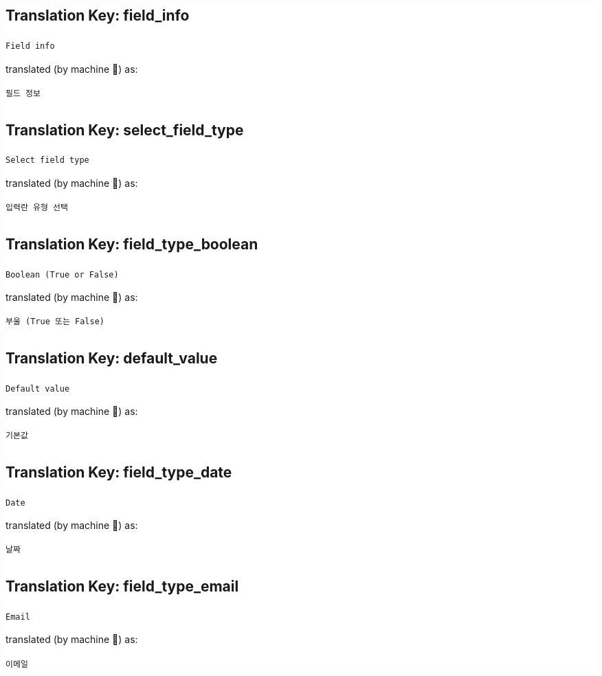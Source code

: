 
## Translation Key: field_info
```
Field info
```
translated (by machine 🤖) as:
```
필드 정보
```


## Translation Key: select_field_type
```
Select field type
```
translated (by machine 🤖) as:
```
입력란 유형 선택
```


## Translation Key: field_type_boolean
```
Boolean (True or False)
```
translated (by machine 🤖) as:
```
부울 (True 또는 False)
```


## Translation Key: default_value
```
Default value
```
translated (by machine 🤖) as:
```
기본값
```


## Translation Key: field_type_date
```
Date
```
translated (by machine 🤖) as:
```
날짜
```


## Translation Key: field_type_email
```
Email
```
translated (by machine 🤖) as:
```
이메일
```
